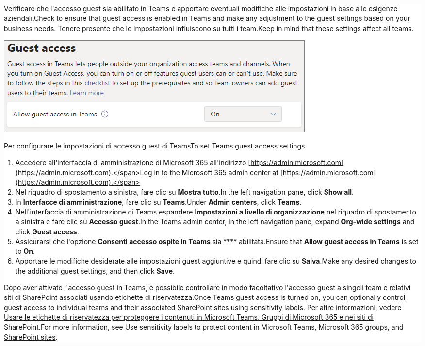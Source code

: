 <span data-ttu-id="1a7d9-130">Verificare che l'accesso guest sia abilitato in Teams e apportare eventuali modifiche alle impostazioni in base alle esigenze aziendali.</span><span class="sxs-lookup"><span data-stu-id="1a7d9-130">Check to ensure that guest access is enabled in Teams and make any adjustment to the guest settings based on your business needs.</span></span> <span data-ttu-id="1a7d9-131">Tenere presente che le impostazioni influiscono su tutti i team.</span><span class="sxs-lookup"><span data-stu-id="1a7d9-131">Keep in mind that these settings affect all teams.</span></span>

![Screenshot dell'opzione di accesso guest in Teams](../media/teams-guest-access-toggle-on.png)

<span data-ttu-id="1a7d9-133">Per configurare le impostazioni di accesso guest di Teams</span><span class="sxs-lookup"><span data-stu-id="1a7d9-133">To set Teams guest access settings</span></span>

1. <span data-ttu-id="1a7d9-134">Accedere all'interfaccia di amministrazione di Microsoft 365 all'indirizzo [https://admin.microsoft.com](https://admin.microsoft.com).</span><span class="sxs-lookup"><span data-stu-id="1a7d9-134">Log in to the Microsoft 365 admin center at [https://admin.microsoft.com](https://admin.microsoft.com).</span></span>
2. <span data-ttu-id="1a7d9-135">Nel riquadro di spostamento a sinistra, fare clic su **Mostra tutto**.</span><span class="sxs-lookup"><span data-stu-id="1a7d9-135">In the left navigation pane, click **Show all**.</span></span>
3. <span data-ttu-id="1a7d9-136">In **Interfacce di amministrazione**, fare clic su **Teams**.</span><span class="sxs-lookup"><span data-stu-id="1a7d9-136">Under **Admin centers**, click **Teams**.</span></span>
4. <span data-ttu-id="1a7d9-137">Nell'interfaccia di amministrazione di Teams espandere **Impostazioni a livello di organizzazione** nel riquadro di spostamento a sinistra e fare clic su **Accesso guest**.</span><span class="sxs-lookup"><span data-stu-id="1a7d9-137">In the Teams admin center, in the left navigation pane, expand **Org-wide settings** and click **Guest access**.</span></span>
5. <span data-ttu-id="1a7d9-138">Assicurarsi che l'opzione **Consenti accesso ospite in Teams** sia \*\*\*\* abilitata.</span><span class="sxs-lookup"><span data-stu-id="1a7d9-138">Ensure that **Allow guest access in Teams** is set to **On**.</span></span>
6. <span data-ttu-id="1a7d9-139">Apportare le modifiche desiderate alle impostazioni guest aggiuntive e quindi fare clic su **Salva**.</span><span class="sxs-lookup"><span data-stu-id="1a7d9-139">Make any desired changes to the additional guest settings, and then click **Save**.</span></span>

<span data-ttu-id="1a7d9-140">Dopo aver attivato l'accesso guest in Teams, è possibile controllare in modo facoltativo l'accesso guest a singoli team e relativi siti di SharePoint associati usando etichette di riservatezza.</span><span class="sxs-lookup"><span data-stu-id="1a7d9-140">Once Teams guest access is turned on, you can optionally control guest access to individual teams and their associated SharePoint sites using sensitivity labels.</span></span> <span data-ttu-id="1a7d9-141">Per altre informazioni, vedere [Usare le etichette di riservatezza per proteggere i contenuti in Microsoft Teams, Gruppi di Microsoft 365 e nei siti di SharePoint](https://docs.microsoft.com/microsoft-365/compliance/sensitivity-labels-teams-groups-sites).</span><span class="sxs-lookup"><span data-stu-id="1a7d9-141">For more information, see [Use sensitivity labels to protect content in Microsoft Teams, Microsoft 365 groups, and SharePoint sites](https://docs.microsoft.com/microsoft-365/compliance/sensitivity-labels-teams-groups-sites).</span></span>
